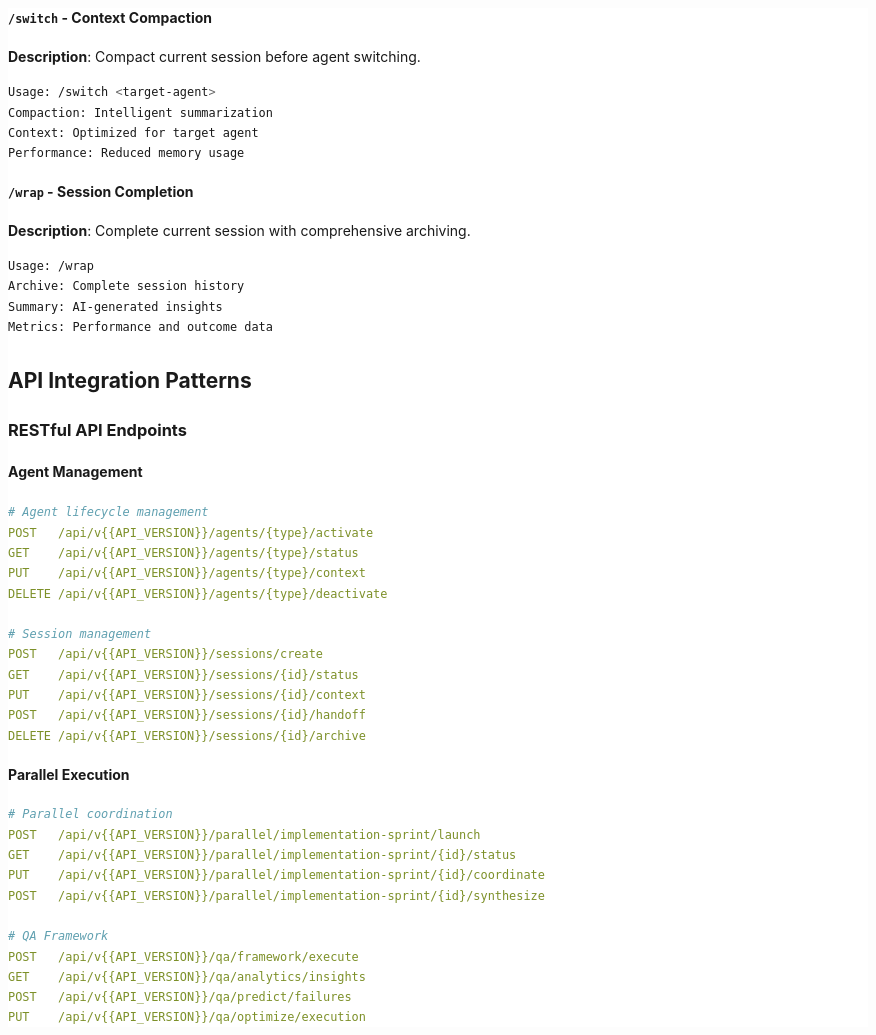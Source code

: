 #### `/switch` - Context Compaction
**Description**: Compact current session before agent switching.

```bash
Usage: /switch <target-agent>
Compaction: Intelligent summarization
Context: Optimized for target agent
Performance: Reduced memory usage
```

#### `/wrap` - Session Completion
**Description**: Complete current session with comprehensive archiving.

```bash
Usage: /wrap
Archive: Complete session history
Summary: AI-generated insights
Metrics: Performance and outcome data
```

## API Integration Patterns

### RESTful API Endpoints

#### Agent Management
```yaml
# Agent lifecycle management
POST   /api/v{{API_VERSION}}/agents/{type}/activate
GET    /api/v{{API_VERSION}}/agents/{type}/status
PUT    /api/v{{API_VERSION}}/agents/{type}/context
DELETE /api/v{{API_VERSION}}/agents/{type}/deactivate

# Session management
POST   /api/v{{API_VERSION}}/sessions/create
GET    /api/v{{API_VERSION}}/sessions/{id}/status
PUT    /api/v{{API_VERSION}}/sessions/{id}/context
POST   /api/v{{API_VERSION}}/sessions/{id}/handoff
DELETE /api/v{{API_VERSION}}/sessions/{id}/archive
```

#### Parallel Execution
```yaml
# Parallel coordination
POST   /api/v{{API_VERSION}}/parallel/implementation-sprint/launch
GET    /api/v{{API_VERSION}}/parallel/implementation-sprint/{id}/status
PUT    /api/v{{API_VERSION}}/parallel/implementation-sprint/{id}/coordinate
POST   /api/v{{API_VERSION}}/parallel/implementation-sprint/{id}/synthesize

# QA Framework
POST   /api/v{{API_VERSION}}/qa/framework/execute
GET    /api/v{{API_VERSION}}/qa/analytics/insights
POST   /api/v{{API_VERSION}}/qa/predict/failures
PUT    /api/v{{API_VERSION}}/qa/optimize/execution
```

